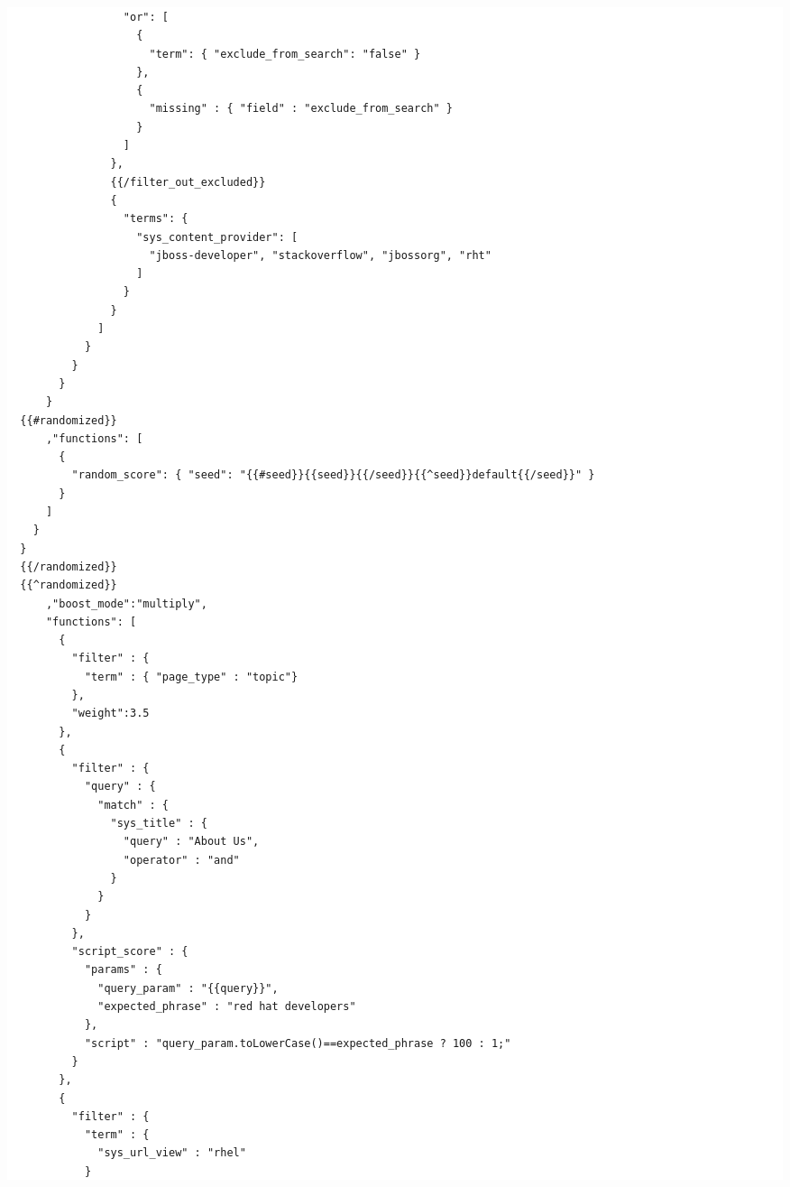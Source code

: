                       "or": [
                        {
                          "term": { "exclude_from_search": "false" }
                        },
                        {
                          "missing" : { "field" : "exclude_from_search" }
                        }
                      ]
                    },
                    {{/filter_out_excluded}}
                    {
                      "terms": {
                        "sys_content_provider": [
                          "jboss-developer", "stackoverflow", "jbossorg", "rht"
                        ]
                      }
                    }
                  ]
                }
              }
            }
          }
      {{#randomized}}
          ,"functions": [
            {
              "random_score": { "seed": "{{#seed}}{{seed}}{{/seed}}{{^seed}}default{{/seed}}" }
            }
          ]
        }
      }
      {{/randomized}}
      {{^randomized}}
          ,"boost_mode":"multiply",
          "functions": [
            {
              "filter" : {
                "term" : { "page_type" : "topic"}
              },
              "weight":3.5
            },
            {
              "filter" : {
                "query" : {
                  "match" : { 
                    "sys_title" : {
                      "query" : "About Us",
                      "operator" : "and"
                    }
                  }
                }
              },
              "script_score" : {
                "params" : {
                  "query_param" : "{{query}}",
                  "expected_phrase" : "red hat developers"
                },
                "script" : "query_param.toLowerCase()==expected_phrase ? 100 : 1;"
              }
            },
            {
              "filter" : {
                "term" : { 
                  "sys_url_view" : "rhel"
                }